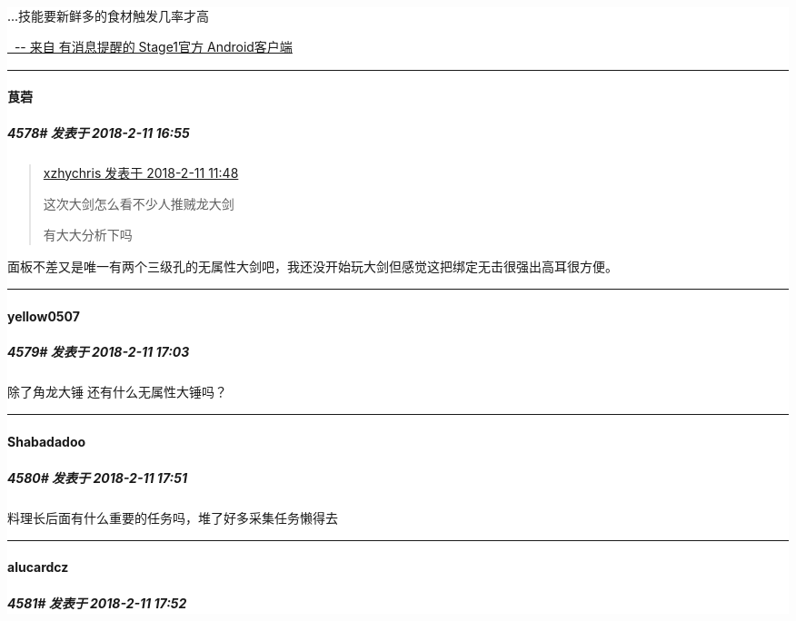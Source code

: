  ...</blockquote>技能要新鲜多的食材触发几率才高

[  -- 来自 有消息提醒的 Stage1官方 Android客户端](https://www.coolapk.com/apk/140634)







*****

####  茛菪  
##### 4578#       发表于 2018-2-11 16:55



<blockquote><a href="httphttps://bbs.saraba1st.com/2b/forum.php?mod=redirect&amp;goto=findpost&amp;pid=38527361&amp;ptid=1515235" target="_blank">xzhychris 发表于 2018-2-11 11:48</a>

这次大剑怎么看不少人推贼龙大剑

有大大分析下吗</blockquote>
面板不差又是唯一有两个三级孔的无属性大剑吧，我还没开始玩大剑但感觉这把绑定无击很强出高耳很方便。







*****

####  yellow0507  
##### 4579#       发表于 2018-2-11 17:03




除了角龙大锤 还有什么无属性大锤吗？







*****

####  Shabadadoo  
##### 4580#       发表于 2018-2-11 17:51




料理长后面有什么重要的任务吗，堆了好多采集任务懒得去







*****

####  alucardcz  
##### 4581#       发表于 2018-2-11 17:52

